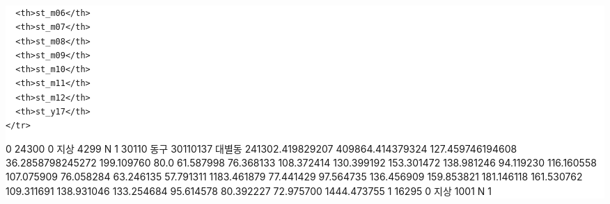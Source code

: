       <th>st_m06</th>
      <th>st_m07</th>
      <th>st_m08</th>
      <th>st_m09</th>
      <th>st_m10</th>
      <th>st_m11</th>
      <th>st_m12</th>
      <th>st_y17</th>
    </tr>
  </thead>
  <tbody>
    <tr>
      <th>0</th>
      <td>24300</td>
      <td>0</td>
      <td>지상</td>
      <td>4299</td>
      <td>N</td>
      <td>1</td>
      <td>30110</td>
      <td>동구</td>
      <td>30110137</td>
      <td>대별동</td>
      <td>241302.419829207</td>
      <td>409864.414379324</td>
      <td>127.459746194608</td>
      <td>36.2858798245272</td>
      <td>199.109760</td>
      <td>80.0</td>
      <td>61.587998</td>
      <td>76.368133</td>
      <td>108.372414</td>
      <td>130.399192</td>
      <td>153.301472</td>
      <td>138.981246</td>
      <td>94.119230</td>
      <td>116.160558</td>
      <td>107.075909</td>
      <td>76.058284</td>
      <td>63.246135</td>
      <td>57.791311</td>
      <td>1183.461879</td>
      <td>77.441429</td>
      <td>97.564735</td>
      <td>136.456909</td>
      <td>159.853821</td>
      <td>181.146118</td>
      <td>161.530762</td>
      <td>109.311691</td>
      <td>138.931046</td>
      <td>133.254684</td>
      <td>95.614578</td>
      <td>80.392227</td>
      <td>72.975700</td>
      <td>1444.473755</td>
    </tr>
    <tr>
      <th>1</th>
      <td>16295</td>
      <td>0</td>
      <td>지상</td>
      <td>1001</td>
      <td>N</td>
      <td>1</td>